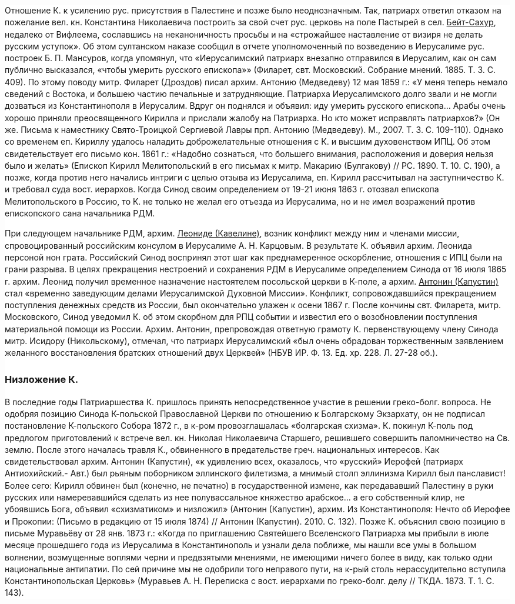 Отношение К. к усилению рус. присутствия в Палестине и позже было неоднозначным. Так, патриарх ответил отказом на пожелание вел. кн. Константина Николаевича построить за свой счет рус. церковь на поле Пастырей в сел. [Бейт-Сахур](https://pravenc.ru/text/Бейт-Сахур.html), недалеко от Вифлеема, сославшись на неканоничность просьбы и на «строжайшее наставление от визиря не делать русским уступок». Об этом султанском наказе сообщил в отчете уполномоченный по возведению в Иерусалиме рус. построек Б. П. Мансуров, когда упомянул, что «Иерусалимский патриарх внезапно отправился в Иерусалим, как он сам публично высказался, «чтобы умерить русского епископа»» (Филарет, свт. Московский. Собрание мнений. 1885. Т. 3. С. 409). По этому поводу митр. Филарет (Дроздов) писал архим. Антонию (Медведеву) 12 мая 1859 г.: «У меня теперь немало сведений с Востока, и большею частию печальные и затрудняющие. Патриарха Иерусалимского долго звали и не могли дозваться из Константинополя в Иерусалим. Вдруг он поднялся и объявил: иду умерить русского епископа... Арабы очень хорошо приняли преосвященного Кирилла и прислали жалобу на Патриарха. Но кто может исправлять патриархов?» (Он же. Письма к наместнику Свято-Троицкой Сергиевой Лавры прп. Антонию (Медведеву). М., 2007. Т. 3. С. 109-110). Однако со временем еп. Кириллу удалось наладить доброжелательные отношения с К. и высшим духовенством ИПЦ. Об этом свидетельствует его письмо кон. 1861 г.: «Надобно сознаться, что большего внимания, расположения и доверия нельзя было и желать» (Епископ Кирилл Мелитопольский в его письмах к митр. Макарию (Булгакову) // РС. 1890. Т. 10. С. 190), а позже, когда против него начались интриги с целью отзыва из Иерусалима, еп. Кирилл рассчитывал на заступничество К. и требовал суда вост. иерархов. Когда Синод своим определением от 19-21 июня 1863 г. отозвал епископа Мелитопольского в Россию, то К. не только не желал его отъезда из Иерусалима, но и не имел возражений против епископского сана начальника РДМ.

При следующем начальнике РДМ, архим. [Леониде (Кавелине)](<https://pravenc.ru/text/Леониде (Кавелине).html>), возник конфликт между ним и членами миссии, спровоцированный российским консулом в Иерусалиме А. Н. Карцовым. В результате К. объявил архим. Леонида персоной нон грата. Российский Синод воспринял этот шаг как преднамеренное оскорбление, отношения с ИПЦ были на грани разрыва. В целях прекращения нестроений и сохранения РДМ в Иерусалиме определением Синода от 16 июля 1865 г. архим. Леонид получил временное назначение настоятелем посольской церкви в К-поле, а архим. [Антонин (Капустин)](<https://pravenc.ru/text/Антонин (Капустин).html>) стал «временно заведующим делами Иерусалимской Духовной Миссии». Конфликт, сопровождавшийся прекращением поступления денежных средств из России, был окончательно улажен к осени 1867 г. После кончины свт. Филарета, митр. Московского, Синод уведомил К. об этом скорбном для РПЦ событии и известил его о возобновлении поступления материальной помощи из России. Архим. Антонин, препровождая ответную грамоту К. первенствующему члену Синода митр. Исидору (Никольскому), отмечал, что патриарх Иерусалимский «был очень обрадован торжественным заявлением желанного восстановления братских отношений двух Церквей» (НБУВ ИР. Ф. 13. Ед. хр. 228. Л. 27-28 об.).

### Низложение К.

В последние годы Патриаршества К. пришлось принять непосредственное участие в решении греко-болг. вопроса. Не одобряя позицию Синода К-польской Православной Церкви по отношению к Болгарскому Экзархату, он не подписал постановление К-польского Собора 1872 г., в к-ром провозглашалась «болгарская схизма». К. покинул К-поль под предлогом приготовлений к встрече вел. кн. Николая Николаевича Старшего, решившего совершить паломничество на Св. землю. После этого началась травля К., обвиненного в предательстве греч. национальных интересов. Как свидетельствовал архим. Антонин (Капустин), «к удивлению всех, оказалось, что «русский» Иерофей (патриарх Антиохийский.- Авт.) был рьяным поборником эллинского филетизма, а мнимый столп эллинизма Кирилл был панславист! Более сего: Кирилл обвинен был (конечно, не печатно) в государственной измене, как передававший Палестину в руки русских или намеревавшийся сделать из нее полувассальное княжество арабское... а его собственный клир, не убоявшись Бога, объявил «схизматиком» и низложил» (Антонин (Капустин), архим. Из Константинополя: Нечто об Иерофее и Прокопии: (Письмо в редакцию от 15 июля 1874) // Антонин (Капустин). 2010. С. 132). Позже К. объяснил свою позицию в письме Муравьёву от 28 янв. 1873 г.: «Когда по приглашению Святейшего Вселенского Патриарха мы прибыли в июле месяце прошедшего года из Иерусалима в Константинополь и узнали дела поближе, мы нашли все умы в большом волнении, возмущенные воплями черни и предвзятыми мнениями, не имеющими ничего более в виду, как только одни национальные антипатии. По сей причине мы не одобрили того неправого пути, на к-рый столь нерассудительно вступила Константинопольская Церковь» (Муравьев А. Н. Переписка с вост. иерархами по греко-болг. делу // ТКДА. 1873. Т. 1. С. 143).
